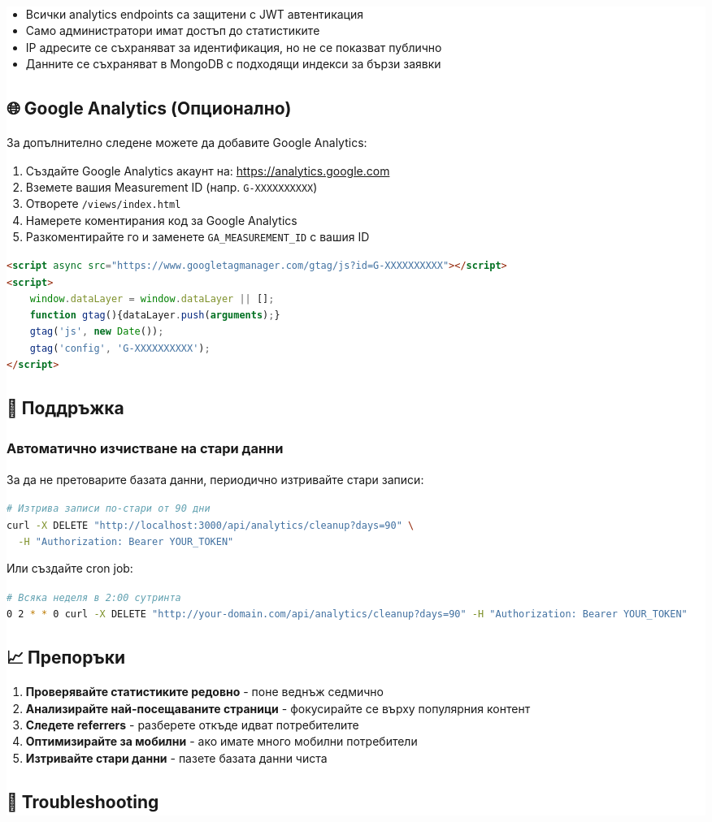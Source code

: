 - Всички analytics endpoints са защитени с JWT автентикация
- Само администратори имат достъп до статистиките
- IP адресите се съхраняват за идентификация, но не се показват публично
- Данните се съхраняват в MongoDB с подходящи индекси за бързи заявки

## 🌐 Google Analytics (Опционално)

За допълнително следене можете да добавите Google Analytics:

1. Създайте Google Analytics акаунт на: https://analytics.google.com
2. Вземете вашия Measurement ID (напр. `G-XXXXXXXXXX`)
3. Отворете `/views/index.html`
4. Намерете коментирания код за Google Analytics
5. Разкоментирайте го и заменете `GA_MEASUREMENT_ID` с вашия ID

```html
<script async src="https://www.googletagmanager.com/gtag/js?id=G-XXXXXXXXXX"></script>
<script>
    window.dataLayer = window.dataLayer || [];
    function gtag(){dataLayer.push(arguments);}
    gtag('js', new Date());
    gtag('config', 'G-XXXXXXXXXX');
</script>
```

## 🧹 Поддръжка

### Автоматично изчистване на стари данни

За да не претоварите базата данни, периодично изтривайте стари записи:

```bash
# Изтрива записи по-стари от 90 дни
curl -X DELETE "http://localhost:3000/api/analytics/cleanup?days=90" \
  -H "Authorization: Bearer YOUR_TOKEN"
```

Или създайте cron job:
```bash
# Всяка неделя в 2:00 сутринта
0 2 * * 0 curl -X DELETE "http://your-domain.com/api/analytics/cleanup?days=90" -H "Authorization: Bearer YOUR_TOKEN"
```

## 📈 Препоръки

1. **Проверявайте статистиките редовно** - поне веднъж седмично
2. **Анализирайте най-посещаваните страници** - фокусирайте се върху популярния контент
3. **Следете referrers** - разберете откъде идват потребителите
4. **Оптимизирайте за мобилни** - ако имате много мобилни потребители
5. **Изтривайте стари данни** - пазете базата данни чиста

## 🐛 Troubleshooting
